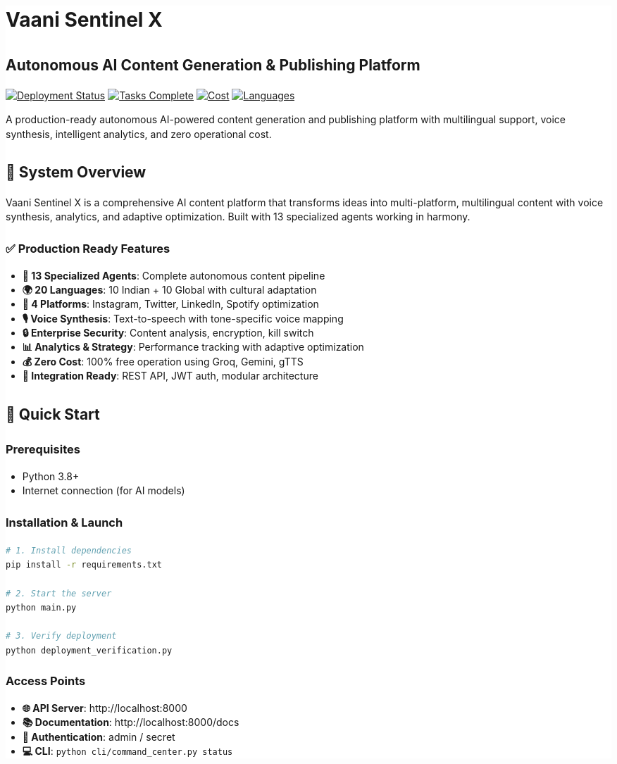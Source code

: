 # Vaani Sentinel X
## Autonomous AI Content Generation & Publishing Platform

[![Deployment Status](https://img.shields.io/badge/deployment-ready-brightgreen)](deployment_report.json)
[![Tasks Complete](https://img.shields.io/badge/tasks-5%2F5%20complete-success)](#task-status)
[![Cost](https://img.shields.io/badge/cost-$0.00-blue)](#zero-cost-operation)
[![Languages](https://img.shields.io/badge/languages-20-orange)](#multilingual-support)

A production-ready autonomous AI-powered content generation and publishing platform with multilingual support, voice synthesis, intelligent analytics, and zero operational cost.

## 🎯 System Overview

Vaani Sentinel X is a comprehensive AI content platform that transforms ideas into multi-platform, multilingual content with voice synthesis, analytics, and adaptive optimization. Built with 13 specialized agents working in harmony.

### ✅ Production Ready Features

- **🤖 13 Specialized Agents**: Complete autonomous content pipeline
- **🌍 20 Languages**: 10 Indian + 10 Global with cultural adaptation
- **📱 4 Platforms**: Instagram, Twitter, LinkedIn, Spotify optimization
- **🎙️ Voice Synthesis**: Text-to-speech with tone-specific voice mapping
- **🔒 Enterprise Security**: Content analysis, encryption, kill switch
- **📊 Analytics & Strategy**: Performance tracking with adaptive optimization
- **💰 Zero Cost**: 100% free operation using Groq, Gemini, gTTS
- **🔌 Integration Ready**: REST API, JWT auth, modular architecture

## 🚀 Quick Start

### Prerequisites
- Python 3.8+
- Internet connection (for AI models)

### Installation & Launch
```bash
# 1. Install dependencies
pip install -r requirements.txt

# 2. Start the server
python main.py

# 3. Verify deployment
python deployment_verification.py
```

### Access Points
- **🌐 API Server**: http://localhost:8000
- **📚 Documentation**: http://localhost:8000/docs
- **🔐 Authentication**: admin / secret
- **💻 CLI**: `python cli/command_center.py status`
